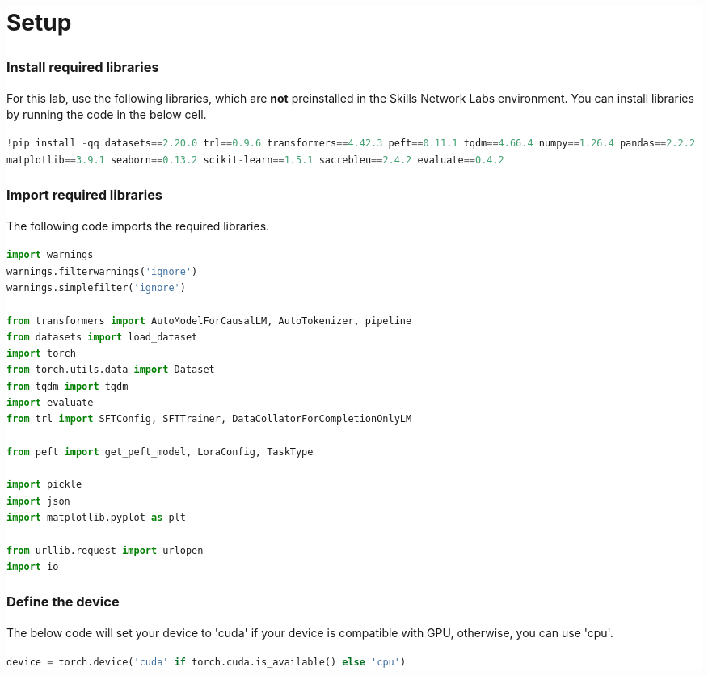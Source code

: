 
# Setup

### Install required libraries

For this lab, use the following libraries, which are __not__ preinstalled in the Skills Network Labs environment. You can install libraries by running the code in the below cell. 



```python
!pip install -qq datasets==2.20.0 trl==0.9.6 transformers==4.42.3 peft==0.11.1 tqdm==4.66.4 numpy==1.26.4 pandas==2.2.2 matplotlib==3.9.1 seaborn==0.13.2 scikit-learn==1.5.1 sacrebleu==2.4.2 evaluate==0.4.2
```

### Import required libraries

The following code imports the required libraries.



```python
import warnings
warnings.filterwarnings('ignore')
warnings.simplefilter('ignore')

from transformers import AutoModelForCausalLM, AutoTokenizer, pipeline
from datasets import load_dataset
import torch
from torch.utils.data import Dataset
from tqdm import tqdm
import evaluate
from trl import SFTConfig, SFTTrainer, DataCollatorForCompletionOnlyLM

from peft import get_peft_model, LoraConfig, TaskType

import pickle
import json
import matplotlib.pyplot as plt 

from urllib.request import urlopen
import io
```

### Define the device

The below code will set your device to 'cuda' if your device is compatible with GPU, otherwise, you can use 'cpu'.



```python
device = torch.device('cuda' if torch.cuda.is_available() else 'cpu')
```
